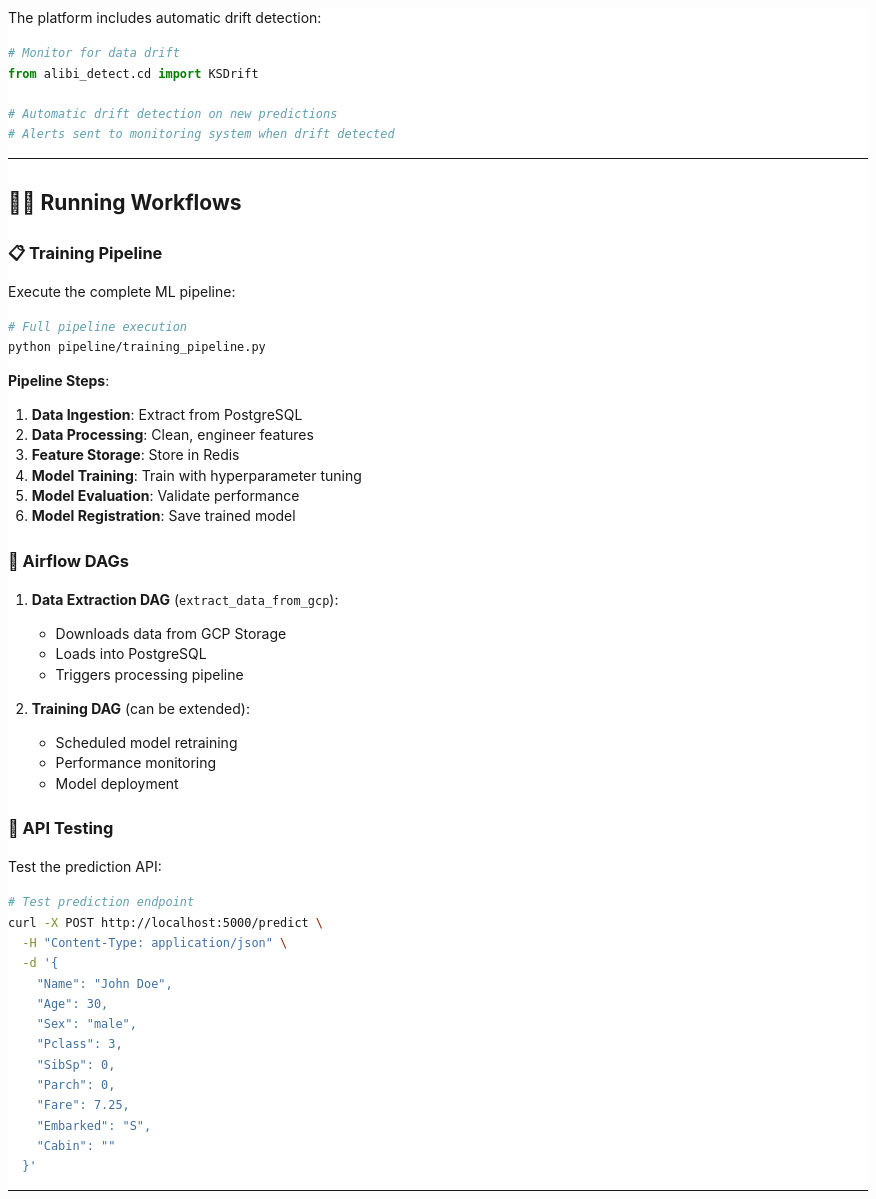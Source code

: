 The platform includes automatic drift detection:

```python
# Monitor for data drift
from alibi_detect.cd import KSDrift

# Automatic drift detection on new predictions
# Alerts sent to monitoring system when drift detected
```

---

## 🏃‍♂️ Running Workflows

### 📋 Training Pipeline

Execute the complete ML pipeline:

```bash
# Full pipeline execution
python pipeline/training_pipeline.py
```

**Pipeline Steps**:
1. **Data Ingestion**: Extract from PostgreSQL
2. **Data Processing**: Clean, engineer features
3. **Feature Storage**: Store in Redis
4. **Model Training**: Train with hyperparameter tuning
5. **Model Evaluation**: Validate performance
6. **Model Registration**: Save trained model

### 🔄 Airflow DAGs

1. **Data Extraction DAG** (`extract_data_from_gcp`):
   - Downloads data from GCP Storage
   - Loads into PostgreSQL
   - Triggers processing pipeline

2. **Training DAG** (can be extended):
   - Scheduled model retraining
   - Performance monitoring
   - Model deployment

### 🧪 API Testing

Test the prediction API:

```bash
# Test prediction endpoint
curl -X POST http://localhost:5000/predict \
  -H "Content-Type: application/json" \
  -d '{
    "Name": "John Doe",
    "Age": 30,
    "Sex": "male",
    "Pclass": 3,
    "SibSp": 0,
    "Parch": 0,
    "Fare": 7.25,
    "Embarked": "S",
    "Cabin": ""
  }'
```

---